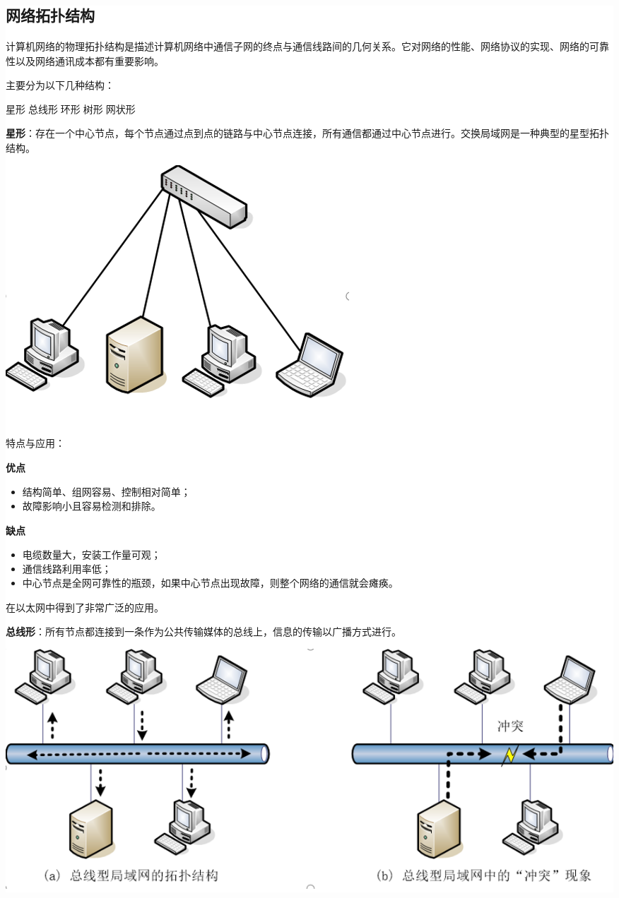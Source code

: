 ## 网络拓扑结构

计算机网络的物理拓扑结构是描述计算机网络中通信子网的终点与通信线路间的几何关系。它对网络的性能、网络协议的实现、网络的可靠性以及网络通讯成本都有重要影响。

主要分为以下几种结构：

星形 总线形 环形 树形 网状形

**星形**：存在一个中心节点，每个节点通过点到点的链路与中心节点连接，所有通信都通过中心节点进行。交换局域网是一种典型的星型拓扑结构。

![](../.gitbook/assets/65.png)

特点与应用：

**优点**

* 结构简单、组网容易、控制相对简单；
* 故障影响小且容易检测和排除。

**缺点**

* 电缆数量大，安装工作量可观；
* 通信线路利用率低；
* 中心节点是全网可靠性的瓶颈，如果中心节点出现故障，则整个网络的通信就会瘫痪。

在以太网中得到了非常广泛的应用。

**总线形**：所有节点都连接到一条作为公共传输媒体的总线上，信息的传输以广播方式进行。

![](../.gitbook/assets/66.png)
